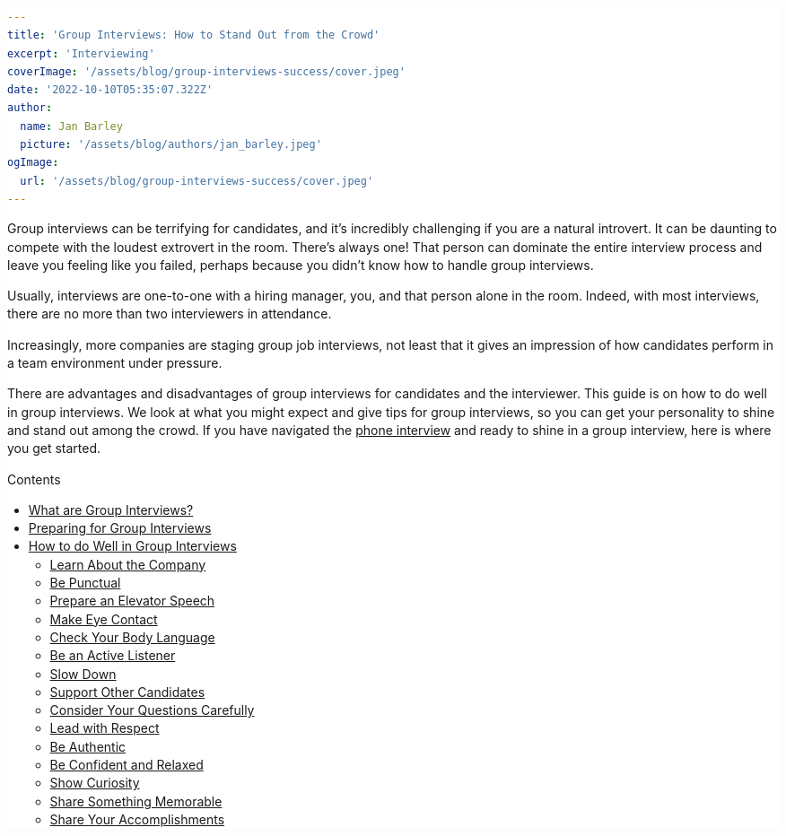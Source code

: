 ```yaml
---
title: 'Group Interviews: How to Stand Out from the Crowd'
excerpt: 'Interviewing'
coverImage: '/assets/blog/group-interviews-success/cover.jpeg'
date: '2022-10-10T05:35:07.322Z'
author:
  name: Jan Barley
  picture: '/assets/blog/authors/jan_barley.jpeg'
ogImage:
  url: '/assets/blog/group-interviews-success/cover.jpeg'
---
```


Group interviews can be terrifying for candidates, and it’s incredibly challenging if you are a natural introvert. It can be daunting to compete with the loudest extrovert in the room. There’s always one! That person can dominate the entire interview process and leave you feeling like you failed, perhaps because you didn’t know how to handle group interviews.

Usually, interviews are one-to-one with a hiring manager, you, and that person alone in the room. Indeed, with most interviews, there are no more than two interviewers in attendance.

Increasingly, more companies are staging group job interviews, not least that it gives an impression of how candidates perform in a team environment under pressure.

There are advantages and disadvantages of group interviews for candidates and the interviewer. This guide is on how to do well in group interviews. We look at what you might expect and give tips for group interviews, so you can get your personality to shine and stand out among the crowd. If you have navigated the  [phone interview](https://cbrecruitment.com/phone-interview-tips/)  and ready to shine in a group interview, here is where you get started.

Contents

- [What are Group Interviews?](https://cbrecruitment.com/group-interviews-success/#What_are_Group_Interviews "What are Group Interviews?")
- [Preparing for Group Interviews](https://cbrecruitment.com/group-interviews-success/#Preparing_for_Group_Interviews "Preparing for Group Interviews")
- [How to do Well in Group Interviews](https://cbrecruitment.com/group-interviews-success/#How_to_do_Well_in_Group_Interviews "How to do Well in Group Interviews")
  - [Learn About the Company](https://cbrecruitment.com/group-interviews-success/#Learn_About_the_Company "Learn About the Company")
  - [Be Punctual](https://cbrecruitment.com/group-interviews-success/#Be_Punctual "Be Punctual")
  - [Prepare an Elevator Speech](https://cbrecruitment.com/group-interviews-success/#Prepare_an_Elevator_Speech "Prepare an Elevator Speech")
  - [Make Eye Contact](https://cbrecruitment.com/group-interviews-success/#Make_Eye_Contact "Make Eye Contact")
  - [Check Your Body Language](https://cbrecruitment.com/group-interviews-success/#Check_Your_Body_Language "Check Your Body Language")
  - [Be an Active Listener](https://cbrecruitment.com/group-interviews-success/#Be_an_Active_Listener "Be an Active Listener")
  - [Slow Down](https://cbrecruitment.com/group-interviews-success/#Slow_Down "Slow Down")
  - [Support Other Candidates](https://cbrecruitment.com/group-interviews-success/#Support_Other_Candidates "Support Other Candidates")
  - [Consider Your Questions Carefully](https://cbrecruitment.com/group-interviews-success/#Consider_Your_Questions_Carefully "Consider Your Questions Carefully")
  - [Lead with Respect](https://cbrecruitment.com/group-interviews-success/#Lead_with_Respect "Lead with Respect")
  - [Be Authentic](https://cbrecruitment.com/group-interviews-success/#Be_Authentic "Be Authentic")
  - [Be Confident and Relaxed](https://cbrecruitment.com/group-interviews-success/#Be_Confident_and_Relaxed "Be Confident and Relaxed")
  - [Show Curiosity](https://cbrecruitment.com/group-interviews-success/#Show_Curiosity "Show Curiosity")
  - [Share Something Memorable](https://cbrecruitment.com/group-interviews-success/#Share_Something_Memorable "Share Something Memorable")
  - [Share Your Accomplishments](https://cbrecruitment.com/group-interviews-success/#Share_Your_Accomplishments "Share Your Accomplishments")